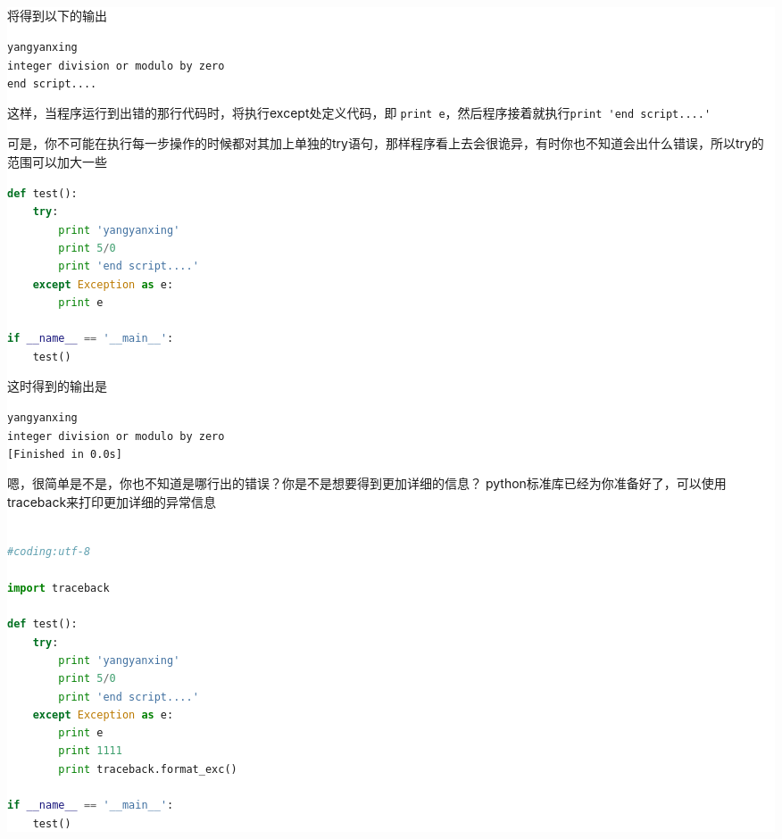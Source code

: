 将得到以下的输出
```
yangyanxing
integer division or modulo by zero
end script....
```

这样，当程序运行到出错的那行代码时，将执行except处定义代码，即 `print e`，然后程序接着就执行`print 'end script....'`

可是，你不可能在执行每一步操作的时候都对其加上单独的try语句，那样程序看上去会很诡异，有时你也不知道会出什么错误，所以try的范围可以加大一些
``` python
def test():
    try:
        print 'yangyanxing'
        print 5/0
        print 'end script....'
    except Exception as e:
        print e

if __name__ == '__main__':
    test()

```

这时得到的输出是
```
yangyanxing
integer division or modulo by zero
[Finished in 0.0s]

```

嗯，很简单是不是，你也不知道是哪行出的错误？你是不是想要得到更加详细的信息？
python标准库已经为你准备好了，可以使用traceback来打印更加详细的异常信息

``` python

#coding:utf-8

import traceback

def test():
    try:
        print 'yangyanxing'
        print 5/0
        print 'end script....'
    except Exception as e:
        print e
        print 1111
        print traceback.format_exc()

if __name__ == '__main__':
    test()

```
